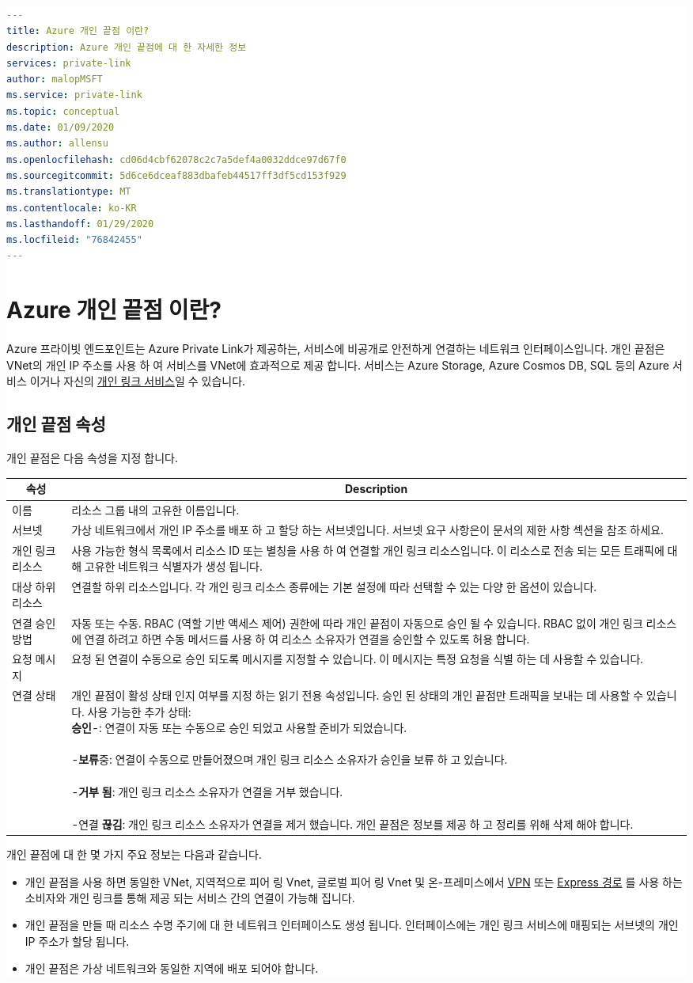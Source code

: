 ```yaml
---
title: Azure 개인 끝점 이란?
description: Azure 개인 끝점에 대 한 자세한 정보
services: private-link
author: malopMSFT
ms.service: private-link
ms.topic: conceptual
ms.date: 01/09/2020
ms.author: allensu
ms.openlocfilehash: cd06d4cbf62078c2c7a5def4a0032ddce97d67f0
ms.sourcegitcommit: 5d6ce6dceaf883dbafeb44517ff3df5cd153f929
ms.translationtype: MT
ms.contentlocale: ko-KR
ms.lasthandoff: 01/29/2020
ms.locfileid: "76842455"
---
```

# <a name="what-is-azure-private-endpoint"></a>Azure 개인 끝점 이란?

Azure 프라이빗 엔드포인트는 Azure Private Link가 제공하는, 서비스에 비공개로 안전하게 연결하는 네트워크 인터페이스입니다. 개인 끝점은 VNet의 개인 IP 주소를 사용 하 여 서비스를 VNet에 효과적으로 제공 합니다. 서비스는 Azure Storage, Azure Cosmos DB, SQL 등의 Azure 서비스 이거나 자신의 [개인 링크 서비스](private-link-service-overview.md)일 수 있습니다.
  
## <a name="private-endpoint-properties"></a>개인 끝점 속성 
 개인 끝점은 다음 속성을 지정 합니다. 


|속성  |Description |
|---------|---------|
|이름    |    리소스 그룹 내의 고유한 이름입니다.      |
|서브넷    |  가상 네트워크에서 개인 IP 주소를 배포 하 고 할당 하는 서브넷입니다. 서브넷 요구 사항은이 문서의 제한 사항 섹션을 참조 하세요.         |
|개인 링크 리소스    |   사용 가능한 형식 목록에서 리소스 ID 또는 별칭을 사용 하 여 연결할 개인 링크 리소스입니다. 이 리소스로 전송 되는 모든 트래픽에 대해 고유한 네트워크 식별자가 생성 됩니다.       |
|대상 하위 리소스   |      연결할 하위 리소스입니다. 각 개인 링크 리소스 종류에는 기본 설정에 따라 선택할 수 있는 다양 한 옵션이 있습니다.    |
|연결 승인 방법    |  자동 또는 수동. RBAC (역할 기반 액세스 제어) 권한에 따라 개인 끝점이 자동으로 승인 될 수 있습니다. RBAC 없이 개인 링크 리소스에 연결 하려고 하면 수동 메서드를 사용 하 여 리소스 소유자가 연결을 승인할 수 있도록 허용 합니다.        |
|요청 메시지     |  요청 된 연결이 수동으로 승인 되도록 메시지를 지정할 수 있습니다. 이 메시지는 특정 요청을 식별 하는 데 사용할 수 있습니다.        |
|연결 상태   |   개인 끝점이 활성 상태 인지 여부를 지정 하는 읽기 전용 속성입니다. 승인 된 상태의 개인 끝점만 트래픽을 보내는 데 사용할 수 있습니다. 사용 가능한 추가 상태: <br>**승인**-: 연결이 자동 또는 수동으로 승인 되었고 사용할 준비가 되었습니다.</br><br>-**보류**중: 연결이 수동으로 만들어졌으며 개인 링크 리소스 소유자가 승인을 보류 하 고 있습니다.</br><br>-**거부 됨**: 개인 링크 리소스 소유자가 연결을 거부 했습니다.</br><br>-연결 **끊김**: 개인 링크 리소스 소유자가 연결을 제거 했습니다. 개인 끝점은 정보를 제공 하 고 정리를 위해 삭제 해야 합니다. </br>|

개인 끝점에 대 한 몇 가지 주요 정보는 다음과 같습니다. 
- 개인 끝점을 사용 하면 동일한 VNet, 지역적으로 피어 링 Vnet, 글로벌 피어 링 Vnet 및 온-프레미스에서 [VPN](https://azure.microsoft.com/services/vpn-gateway/) 또는 [Express 경로](https://azure.microsoft.com/services/expressroute/) 를 사용 하는 소비자와 개인 링크를 통해 제공 되는 서비스 간의 연결이 가능해 집니다.
 
- 개인 끝점을 만들 때 리소스 수명 주기에 대 한 네트워크 인터페이스도 생성 됩니다. 인터페이스에는 개인 링크 서비스에 매핑되는 서브넷의 개인 IP 주소가 할당 됩니다.
 
- 개인 끝점은 가상 네트워크와 동일한 지역에 배포 되어야 합니다. 
 